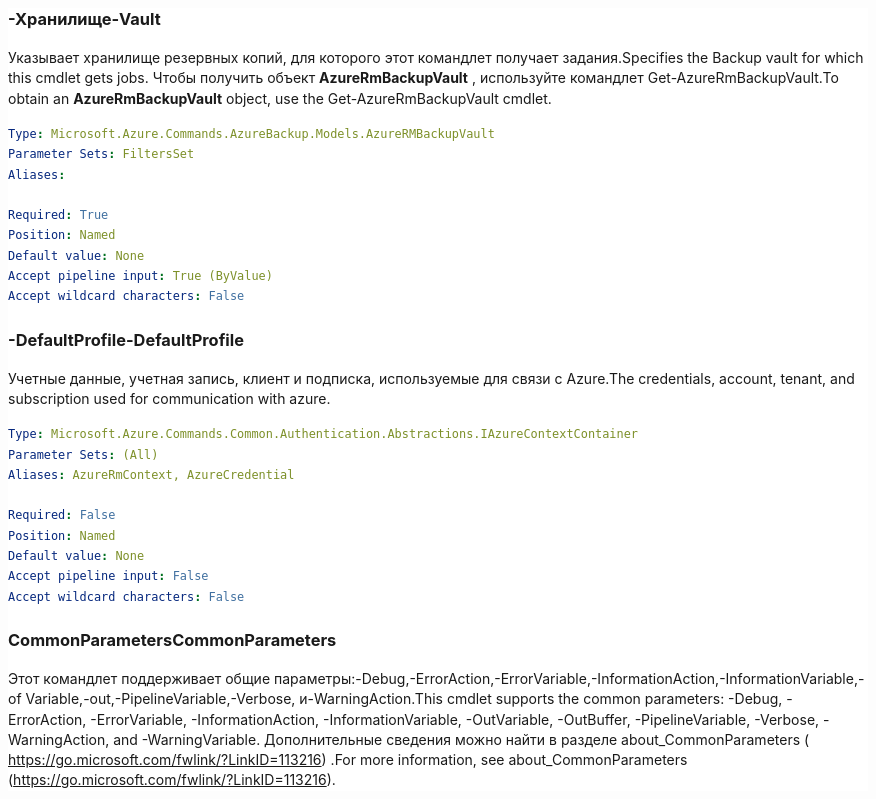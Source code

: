 ### <span data-ttu-id="309e5-170">-Хранилище</span><span class="sxs-lookup"><span data-stu-id="309e5-170">-Vault</span></span>
<span data-ttu-id="309e5-171">Указывает хранилище резервных копий, для которого этот командлет получает задания.</span><span class="sxs-lookup"><span data-stu-id="309e5-171">Specifies the Backup vault for which this cmdlet gets jobs.</span></span>
<span data-ttu-id="309e5-172">Чтобы получить объект **AzureRmBackupVault** , используйте командлет Get-AzureRmBackupVault.</span><span class="sxs-lookup"><span data-stu-id="309e5-172">To obtain an **AzureRmBackupVault** object, use the Get-AzureRmBackupVault cmdlet.</span></span>

```yaml
Type: Microsoft.Azure.Commands.AzureBackup.Models.AzureRMBackupVault
Parameter Sets: FiltersSet
Aliases: 

Required: True
Position: Named
Default value: None
Accept pipeline input: True (ByValue)
Accept wildcard characters: False
```

### <span data-ttu-id="309e5-173">-DefaultProfile</span><span class="sxs-lookup"><span data-stu-id="309e5-173">-DefaultProfile</span></span>
<span data-ttu-id="309e5-174">Учетные данные, учетная запись, клиент и подписка, используемые для связи с Azure.</span><span class="sxs-lookup"><span data-stu-id="309e5-174">The credentials, account, tenant, and subscription used for communication with azure.</span></span>

```yaml
Type: Microsoft.Azure.Commands.Common.Authentication.Abstractions.IAzureContextContainer
Parameter Sets: (All)
Aliases: AzureRmContext, AzureCredential

Required: False
Position: Named
Default value: None
Accept pipeline input: False
Accept wildcard characters: False
```

### <span data-ttu-id="309e5-175">CommonParameters</span><span class="sxs-lookup"><span data-stu-id="309e5-175">CommonParameters</span></span>
<span data-ttu-id="309e5-176">Этот командлет поддерживает общие параметры:-Debug,-ErrorAction,-ErrorVariable,-InformationAction,-InformationVariable,-of Variable,-out,-PipelineVariable,-Verbose, и-WarningAction.</span><span class="sxs-lookup"><span data-stu-id="309e5-176">This cmdlet supports the common parameters: -Debug, -ErrorAction, -ErrorVariable, -InformationAction, -InformationVariable, -OutVariable, -OutBuffer, -PipelineVariable, -Verbose, -WarningAction, and -WarningVariable.</span></span> <span data-ttu-id="309e5-177">Дополнительные сведения можно найти в разделе about_CommonParameters ( https://go.microsoft.com/fwlink/?LinkID=113216) .</span><span class="sxs-lookup"><span data-stu-id="309e5-177">For more information, see about_CommonParameters (https://go.microsoft.com/fwlink/?LinkID=113216).</span></span>

